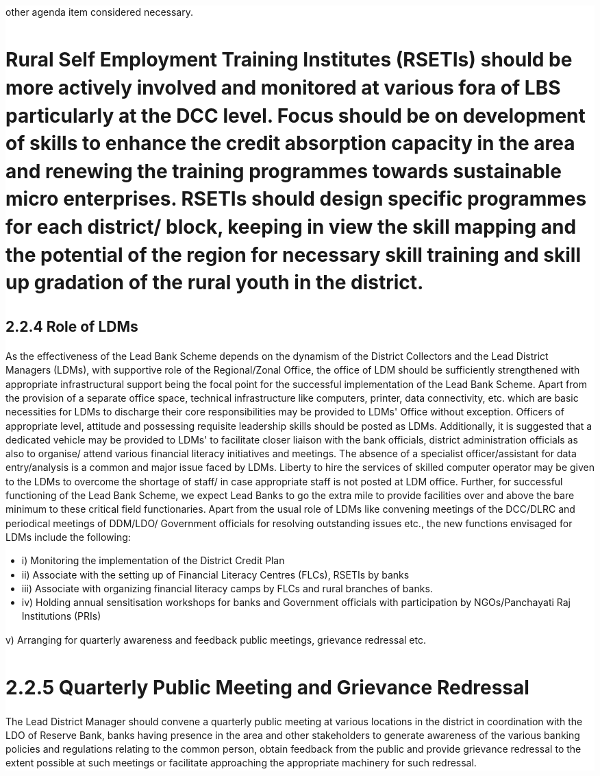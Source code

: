 other agenda item considered necessary.

# Rural Self Employment Training Institutes (RSETIs) should be more actively involved and monitored at various fora of LBS particularly at the DCC level. Focus should be on development of skills to enhance the credit absorption capacity in the area and renewing the training programmes towards sustainable micro enterprises. RSETIs should design specific programmes for each district/ block, keeping in view the skill mapping and the potential of the region for necessary skill training and skill up gradation of the rural youth in the district.

## **2.2.4 Role of LDMs**

As the effectiveness of the Lead Bank Scheme depends on the dynamism of the District Collectors and the Lead District Managers (LDMs), with supportive role of the Regional/Zonal Office, the office of LDM should be sufficiently strengthened with appropriate infrastructural support being the focal point for the successful implementation of the Lead Bank Scheme. Apart from the provision of a separate office space, technical infrastructure like computers, printer, data connectivity, etc. which are basic necessities for LDMs to discharge their core responsibilities may be provided to LDMs' Office without exception. Officers of appropriate level, attitude and possessing requisite leadership skills should be posted as LDMs. Additionally, it is suggested that a dedicated vehicle may be provided to LDMs' to facilitate closer liaison with the bank officials, district administration officials as also to organise/ attend various financial literacy initiatives and meetings. The absence of a specialist officer/assistant for data entry/analysis is a common and major issue faced by LDMs. Liberty to hire the services of skilled computer operator may be given to the LDMs to overcome the shortage of staff/ in case appropriate staff is not posted at LDM office. Further, for successful functioning of the Lead Bank Scheme, we expect Lead Banks to go the extra mile to provide facilities over and above the bare minimum to these critical field functionaries. Apart from the usual role of LDMs like convening meetings of the DCC/DLRC and periodical meetings of DDM/LDO/ Government officials for resolving outstanding issues etc., the new functions envisaged for LDMs include the following:

- i) Monitoring the implementation of the District Credit Plan
- ii) Associate with the setting up of Financial Literacy Centres (FLCs), RSETIs by banks
- iii) Associate with organizing financial literacy camps by FLCs and rural branches of banks.
- iv) Holding annual sensitisation workshops for banks and Government officials with participation by NGOs/Panchayati Raj Institutions (PRIs)

v) Arranging for quarterly awareness and feedback public meetings, grievance redressal etc.

# **2.2.5 Quarterly Public Meeting and Grievance Redressal**

The Lead District Manager should convene a quarterly public meeting at various locations in the district in coordination with the LDO of Reserve Bank, banks having presence in the area and other stakeholders to generate awareness of the various banking policies and regulations relating to the common person, obtain feedback from the public and provide grievance redressal to the extent possible at such meetings or facilitate approaching the appropriate machinery for such redressal.
